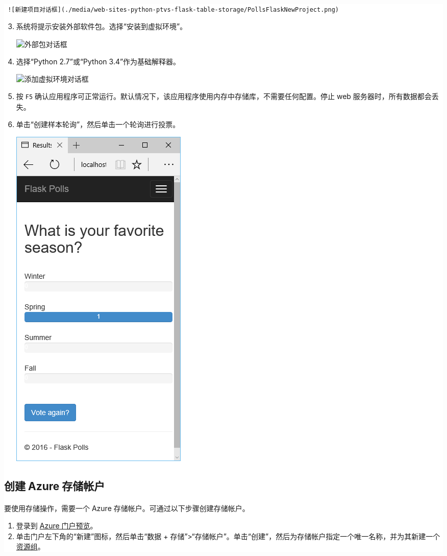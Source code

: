      ![新建项目对话框](./media/web-sites-python-ptvs-flask-table-storage/PollsFlaskNewProject.png)
3. 系统将提示安装外部软件包。选择“安装到虚拟环境”。
   
     ![外部包对话框](./media/web-sites-python-ptvs-flask-table-storage/PollsFlaskExternalPackages.png)  

4. 选择“Python 2.7”或“Python 3.4”作为基础解释器。
   
     ![添加虚拟环境对话框](./media/web-sites-python-ptvs-flask-table-storage/PollsCommonAddVirtualEnv.png)  

5. 按 `F5` 确认应用程序可正常运行。默认情况下，该应用程序使用内存中存储库，不需要任何配置。停止 web 服务器时，所有数据都会丢失。
6. 单击“创建样本轮询”，然后单击一个轮询进行投票。
   
     ![Web 浏览器](./media/web-sites-python-ptvs-flask-table-storage/PollsFlaskInMemoryBrowser.png)  

## 创建 Azure 存储帐户
要使用存储操作，需要一个 Azure 存储帐户。可通过以下步骤创建存储帐户。

1. 登录到 [Azure 门户预览](https://portal.azure.cn/)。
2. 单击门户左下角的“新建”图标，然后单击“数据 + 存储”>“存储帐户”。单击“创建”，然后为存储帐户指定一个唯一名称，并为其新建一个[资源组](../azure-resource-manager/resource-group-overview.md)。
   